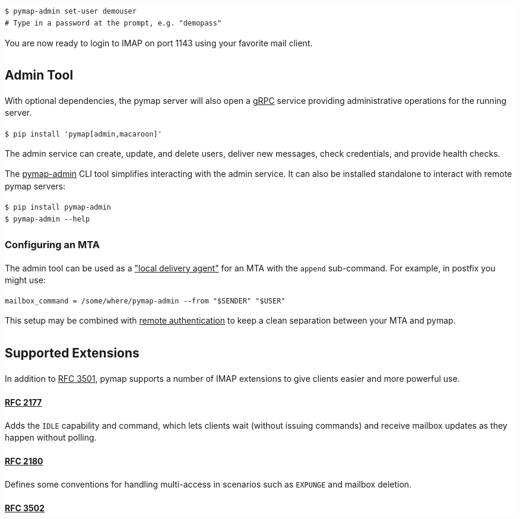 ```console
$ pymap-admin set-user demouser
# Type in a password at the prompt, e.g. "demopass"
```

You are now ready to login to IMAP on port 1143 using your favorite mail
client.

## Admin Tool

With optional dependencies, the pymap server will also open a [gRPC][11]
service providing administrative operations for the running server.

```console
$ pip install 'pymap[admin,macaroon]'
```

The admin service can create, update, and delete users, deliver new messages,
check credentials, and provide health checks.

The [pymap-admin][10] CLI tool simplifies interacting with the admin service.
It can also be installed standalone to interact with remote pymap servers:

```console
$ pip install pymap-admin
$ pymap-admin --help
```

### Configuring an MTA

The admin tool can be used as a ["local delivery agent"][12] for an MTA with
the `append` sub-command. For example, in postfix you might use:

```
mailbox_command = /some/where/pymap-admin --from "$SENDER" "$USER"
```

This setup may be combined with [remote authentication][13] to keep a clean
separation between your MTA and pymap.

## Supported Extensions

In addition to [RFC 3501][1], pymap supports a number of IMAP extensions to
give clients easier and more powerful use.

#### [RFC 2177](https://tools.ietf.org/html/rfc2177)

Adds the `IDLE` capability and command, which lets clients wait (without
issuing commands) and receive mailbox updates as they happen without polling.

#### [RFC 2180](https://tools.ietf.org/html/rfc2180)

Defines some conventions for handling multi-access in scenarios such as
`EXPUNGE` and mailbox deletion.

#### [RFC 3502](https://tools.ietf.org/html/rfc3502)


[1]: https://tools.ietf.org/html/rfc3501
[2]: https://docs.python.org/3/library/asyncio.html
[3]: https://en.wikipedia.org/wiki/Maildir
[4]: https://wiki.dovecot.org/MailboxFormat/Maildir
[5]: https://hatch.pypa.io/latest/install/
[6]: https://www.python.org/dev/peps/pep-0484/
[7]: http://mypy-lang.org/
[8]: https://redis.io/
[9]: https://github.com/redis/redis-py
[10]: https://github.com/icgood/pymap-admin
[11]: https://grpc.io/
[12]: https://www.postfix.org/postconf.5.html#mailbox_command
[13]: https://github.com/icgood/pymap-admin#authentication
[14]: https://linux.die.net/man/5/passwd
[15]: https://linux.die.net/man/5/shadow
[16]: https://linux.die.net/man/5/group
